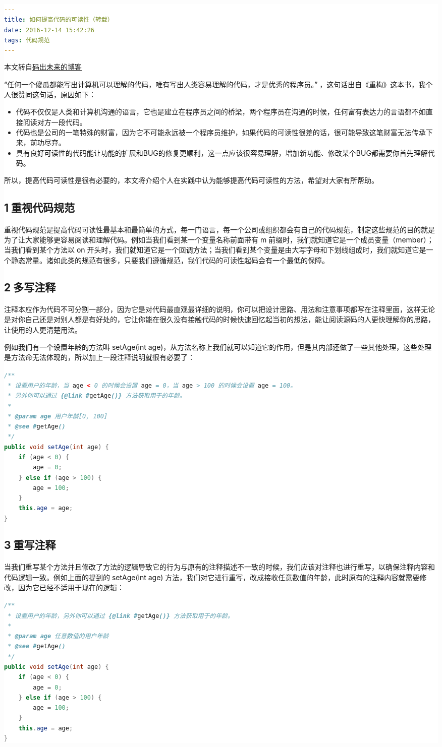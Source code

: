 ```yaml
---
title: 如何提高代码的可读性（转载）
date: 2016-12-14 15:42:26
tags: 代码规范
---
```

本文转自[码出未来的博客](https://hjdzone.github.io/blog/2016/11/04/how-to-improve-code-readability/)

“任何一个傻瓜都能写出计算机可以理解的代码，唯有写出人类容易理解的代码，才是优秀的程序员。” ，这句话出自《重构》这本书，我个人很赞同这句话，原因如下：

- 代码不仅仅是人类和计算机沟通的语言，它也是建立在程序员之间的桥梁，两个程序员在沟通的时候，任何富有表达力的言语都不如直接阅读对方一段代码。
- 代码也是公司的一笔特殊的财富，因为它不可能永远被一个程序员维护，如果代码的可读性很差的话，很可能导致这笔财富无法传承下来，前功尽弃。
- 具有良好可读性的代码能让功能的扩展和BUG的修复更顺利，这一点应该很容易理解，增加新功能、修改某个BUG都需要你首先理解代码。


所以，提高代码可读性是很有必要的，本文将介绍个人在实践中认为能够提高代码可读性的方法，希望对大家有所帮助。   
## 1 重视代码规范
重视代码规范是提高代码可读性最基本和最简单的方式，每一门语言，每一个公司或组织都会有自己的代码规范，制定这些规范的目的就是为了让大家能够更容易阅读和理解代码。例如当我们看到某一个变量名称前面带有 m 前缀时，我们就知道它是一个成员变量（member）；当我们看到某个方法以 on 开头时，我们就知道它是一个回调方法；当我们看到某个变量是由大写字母和下划线组成时，我们就知道它是一个静态常量。诸如此类的规范有很多，只要我们遵循规范，我们代码的可读性起码会有一个最低的保障。

## 2 多写注释
注释本应作为代码不可分割一部分，因为它是对代码最直观最详细的说明，你可以把设计思路、用法和注意事项都写在注释里面，这样无论是对你自己还是对别人都是有好处的，它让你能在很久没有接触代码的时候快速回忆起当初的想法，能让阅读源码的人更快理解你的思路，让使用的人更清楚用法。

例如我们有一个设置年龄的方法叫 setAge(int age)，从方法名称上我们就可以知道它的作用，但是其内部还做了一些其他处理，这些处理是方法命无法体现的，所以加上一段注释说明就很有必要了：   

```java
/**
 * 设置用户的年龄，当 age < 0 的时候会设置 age = 0，当 age > 100 的时候会设置 age = 100。
 * 另外你可以通过 {@link #getAge()} 方法获取用于的年龄。
 *
 * @param age 用户年龄[0, 100]
 * @see #getAge()
 */
public void setAge(int age) {
    if (age < 0) {
        age = 0;
    } else if (age > 100) {
        age = 100;
    }
    this.age = age;
}
```

## 3 重写注释   
当我们重写某个方法并且修改了方法的逻辑导致它的行为与原有的注释描述不一致的时候，我们应该对注释也进行重写，以确保注释内容和代码逻辑一致。例如上面的提到的 setAge(int age) 方法，我们对它进行重写，改成接收任意数值的年龄，此时原有的注释内容就需要修改，因为它已经不适用于现在的逻辑：   

```java
/**
 * 设置用户的年龄，另外你可以通过 {@link #getAge()} 方法获取用于的年龄。
 *
 * @param age 任意数值的用户年龄
 * @see #getAge()
 */
public void setAge(int age) {
    if (age < 0) {
        age = 0;
    } else if (age > 100) {
        age = 100;
    }
    this.age = age;
}
```